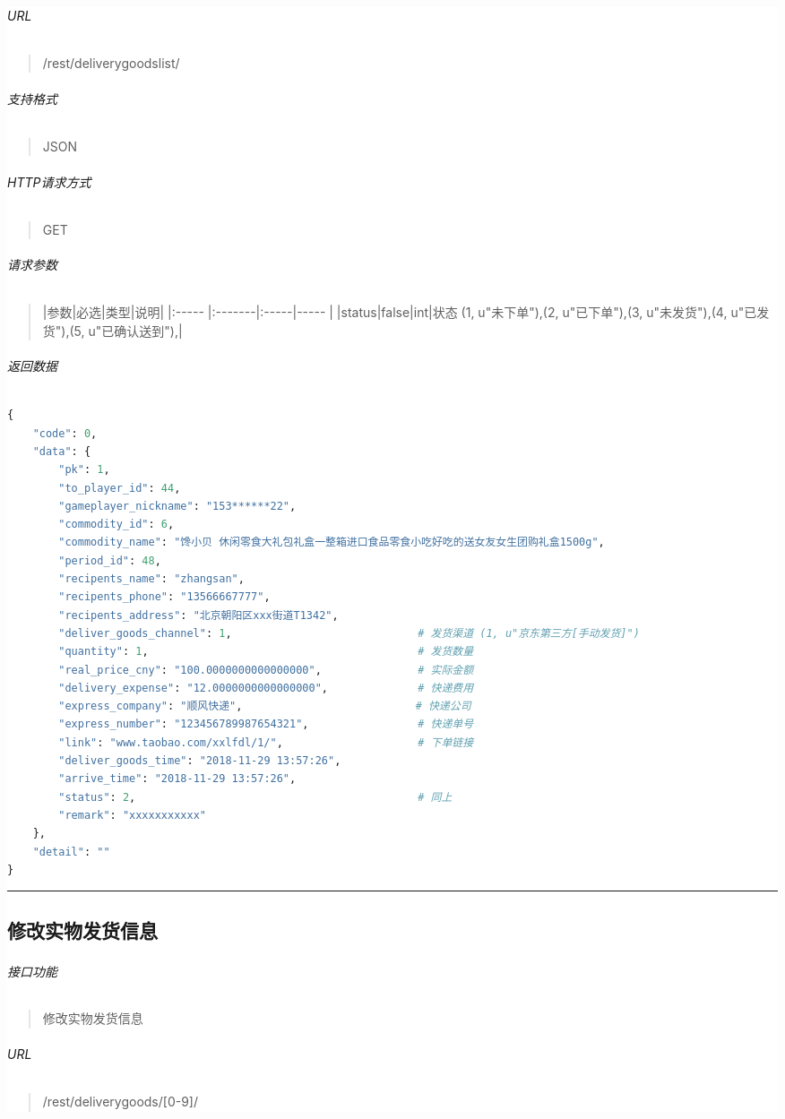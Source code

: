 ###### URL
> /rest/deliverygoodslist/

###### 支持格式
> JSON

###### HTTP请求方式
> GET

###### 请求参数
> |参数|必选|类型|说明|
|:-----  |:-------|:-----|-----                               |
|status|false|int|状态 (1, u"未下单"),(2, u"已下单"),(3, u"未发货"),(4, u"已发货"),(5, u"已确认送到"),|


###### 返回数据
``` python
{
    "code": 0,
    "data": {
        "pk": 1,
        "to_player_id": 44,
        "gameplayer_nickname": "153******22",
        "commodity_id": 6,
        "commodity_name": "馋小贝 休闲零食大礼包礼盒一整箱进口食品零食小吃好吃的送女友女生团购礼盒1500g",
        "period_id": 48,
        "recipents_name": "zhangsan",
        "recipents_phone": "13566667777",
        "recipents_address": "北京朝阳区xxx街道T1342",
        "deliver_goods_channel": 1,                             # 发货渠道 (1, u"京东第三方[手动发货]")
        "quantity": 1,                                          # 发货数量
        "real_price_cny": "100.0000000000000000",               # 实际金额
        "delivery_expense": "12.0000000000000000",              # 快递费用
        "express_company": "顺风快递",                           # 快递公司
        "express_number": "123456789987654321",                 # 快递单号
        "link": "www.taobao.com/xxlfdl/1/",                     # 下单链接
        "deliver_goods_time": "2018-11-29 13:57:26",
        "arrive_time": "2018-11-29 13:57:26",
        "status": 2,                                            # 同上
        "remark": "xxxxxxxxxxx"
    },
    "detail": ""
}
```
-----------------
## 修改实物发货信息
###### 接口功能
> 修改实物发货信息

###### URL
> /rest/deliverygoods/[0-9]/
